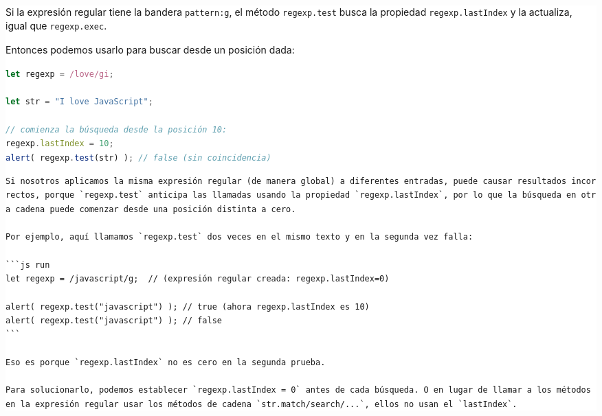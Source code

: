 Si la expresión regular tiene la bandera `pattern:g`, el método `regexp.test` busca la propiedad `regexp.lastIndex` y la actualiza, igual que `regexp.exec`.

Entonces podemos usarlo para buscar desde un posición dada:

```js run
let regexp = /love/gi;

let str = "I love JavaScript";

// comienza la búsqueda desde la posición 10:
regexp.lastIndex = 10;
alert( regexp.test(str) ); // false (sin coincidencia)
```

````warn header="La misma expresión regular probada (de manera global) repetidamente en diferentes lugares puede fallar"
Si nosotros aplicamos la misma expresión regular (de manera global) a diferentes entradas, puede causar resultados incorrectos, porque `regexp.test` anticipa las llamadas usando la propiedad `regexp.lastIndex`, por lo que la búsqueda en otra cadena puede comenzar desde una posición distinta a cero.

Por ejemplo, aquí llamamos `regexp.test` dos veces en el mismo texto y en la segunda vez falla:

```js run
let regexp = /javascript/g;  // (expresión regular creada: regexp.lastIndex=0)

alert( regexp.test("javascript") ); // true (ahora regexp.lastIndex es 10)
alert( regexp.test("javascript") ); // false
```

Eso es porque `regexp.lastIndex` no es cero en la segunda prueba.

Para solucionarlo, podemos establecer `regexp.lastIndex = 0` antes de cada búsqueda. O en lugar de llamar a los métodos en la expresión regular usar los métodos de cadena `str.match/search/...`, ellos no usan el `lastIndex`.
````
